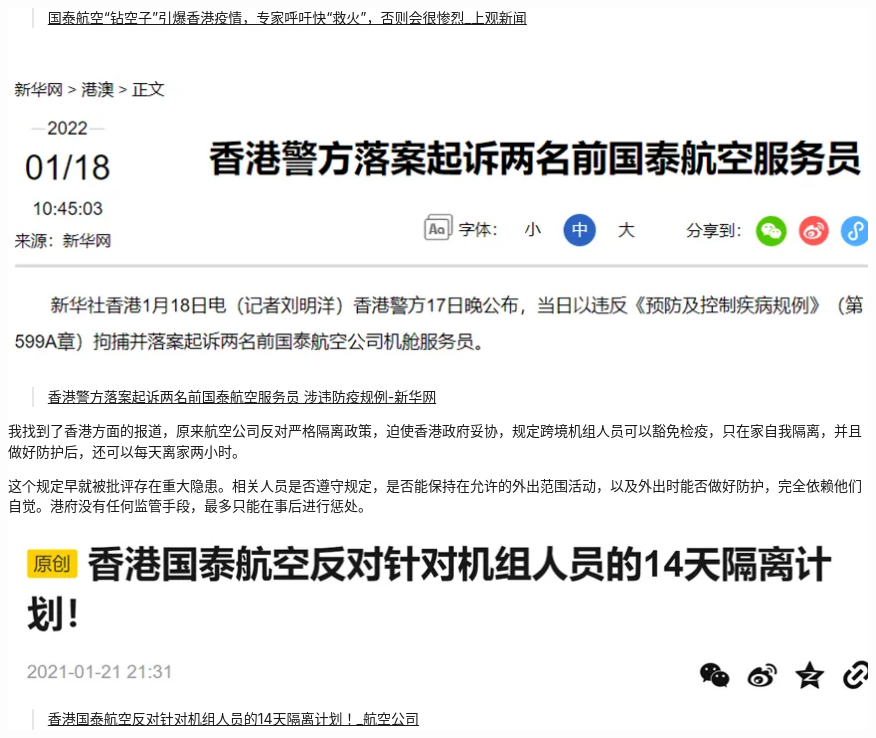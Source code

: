 


> [​国泰航空“钻空子”引爆香港疫情，专家呼吁快“救火”，否则会很惨烈_上观新闻](https://www.jfdaily.com/news/detail?id=440445)


 

![](/images/btnews/0401_0500/0402/f91d490e-28a5-4357-882e-b7f435196ec8.webp)




> [
香港警方落案起诉两名前国泰航空服务员 涉违防疫规例-新华网
](http://www.news.cn/gangao/2022-01/18/c_1128273445.htm)






我找到了香港方面的报道，原来航空公司反对严格隔离政策，迫使香港政府妥协，规定跨境机组人员可以豁免检疫，只在家自我隔离，并且做好防护后，还可以每天离家两小时。





这个规定早就被批评存在重大隐患。相关人员是否遵守规定，是否能保持在允许的外出范围活动，以及外出时能否做好防护，完全依赖他们自觉。港府没有任何监管手段，最多只能在事后进行惩处。







![](/images/btnews/0401_0500/0402/dfcd233d-53d9-4e0b-9ded-6d63fe217ad5.webp)




> [香港国泰航空反对针对机组人员的14天隔离计划！_航空公司](https://www.sohu.com/a/445974977_120781632)
